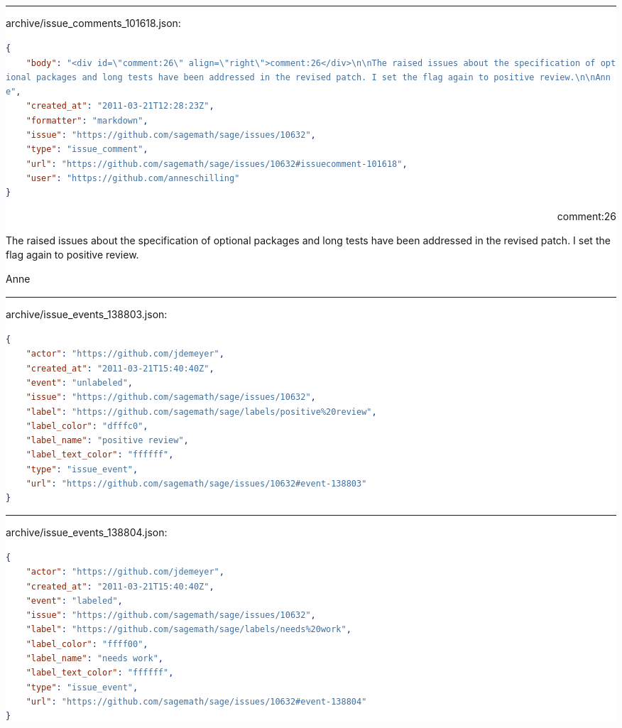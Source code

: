 

---

archive/issue_comments_101618.json:
```json
{
    "body": "<div id=\"comment:26\" align=\"right\">comment:26</div>\n\nThe raised issues about the specification of optional packages and long tests have been addressed in the revised patch. I set the flag again to positive review.\n\nAnne",
    "created_at": "2011-03-21T12:28:23Z",
    "formatter": "markdown",
    "issue": "https://github.com/sagemath/sage/issues/10632",
    "type": "issue_comment",
    "url": "https://github.com/sagemath/sage/issues/10632#issuecomment-101618",
    "user": "https://github.com/anneschilling"
}
```

<div id="comment:26" align="right">comment:26</div>

The raised issues about the specification of optional packages and long tests have been addressed in the revised patch. I set the flag again to positive review.

Anne



---

archive/issue_events_138803.json:
```json
{
    "actor": "https://github.com/jdemeyer",
    "created_at": "2011-03-21T15:40:40Z",
    "event": "unlabeled",
    "issue": "https://github.com/sagemath/sage/issues/10632",
    "label": "https://github.com/sagemath/sage/labels/positive%20review",
    "label_color": "dfffc0",
    "label_name": "positive review",
    "label_text_color": "ffffff",
    "type": "issue_event",
    "url": "https://github.com/sagemath/sage/issues/10632#event-138803"
}
```



---

archive/issue_events_138804.json:
```json
{
    "actor": "https://github.com/jdemeyer",
    "created_at": "2011-03-21T15:40:40Z",
    "event": "labeled",
    "issue": "https://github.com/sagemath/sage/issues/10632",
    "label": "https://github.com/sagemath/sage/labels/needs%20work",
    "label_color": "ffff00",
    "label_name": "needs work",
    "label_text_color": "ffffff",
    "type": "issue_event",
    "url": "https://github.com/sagemath/sage/issues/10632#event-138804"
}
```
